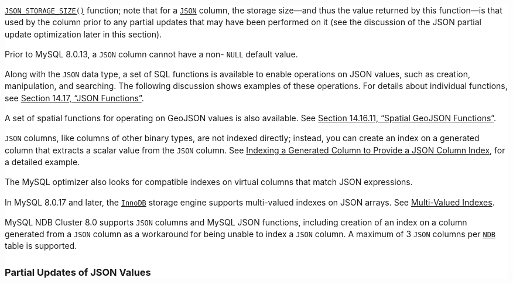 [`JSON_STORAGE_SIZE()`](https://dev.mysql.com/doc/refman/8.0/en/json-utility-functions.html#function_json-storage-size) function; note
that for a [`JSON`](https://dev.mysql.com/doc/refman/8.0/en/json.html "13.5 The JSON Data Type") column, the storage
size—and thus the value returned by this function—is
that used by the column prior to any partial updates that may have
been performed on it (see the discussion of the JSON partial
update optimization later in this section).


Prior to MySQL 8.0.13, a `JSON` column cannot
have a non- `NULL` default value.


Along with the `JSON` data type, a set of SQL
functions is available to enable operations on JSON values, such
as creation, manipulation, and searching. The following discussion
shows examples of these operations. For details about individual
functions, see [Section 14.17, “JSON Functions”](https://dev.mysql.com/doc/refman/8.0/en/json-functions.html "14.17 JSON Functions").


A set of spatial functions for operating on GeoJSON values is also
available. See [Section 14.16.11, “Spatial GeoJSON Functions”](https://dev.mysql.com/doc/refman/8.0/en/spatial-geojson-functions.html "14.16.11 Spatial GeoJSON Functions").


`JSON` columns, like columns of other binary
types, are not indexed directly; instead, you can create an index
on a generated column that extracts a scalar value from the
`JSON` column. See
[Indexing a Generated Column to Provide a JSON Column Index](https://dev.mysql.com/doc/refman/8.0/en/create-table-secondary-indexes.html#json-column-indirect-index "Indexing a Generated Column to Provide a JSON Column Index"), for a detailed
example.


The MySQL optimizer also looks for compatible indexes on virtual
columns that match JSON expressions.


In MySQL 8.0.17 and later, the [`InnoDB`](https://dev.mysql.com/doc/refman/8.0/en/innodb-storage-engine.html "Chapter 17 The InnoDB Storage Engine")
storage engine supports multi-valued indexes on JSON arrays. See
[Multi-Valued Indexes](https://dev.mysql.com/doc/refman/8.0/en/create-index.html#create-index-multi-valued "Multi-Valued Indexes").


MySQL NDB Cluster 8.0 supports `JSON` columns and
MySQL JSON functions, including creation of an index on a column
generated from a `JSON` column as a workaround
for being unable to index a `JSON` column. A
maximum of 3 `JSON` columns per
[`NDB`](https://dev.mysql.com/doc/refman/8.0/en/mysql-cluster.html "Chapter 25 MySQL NDB Cluster 8.0") table is supported.

### Partial Updates of JSON Values
